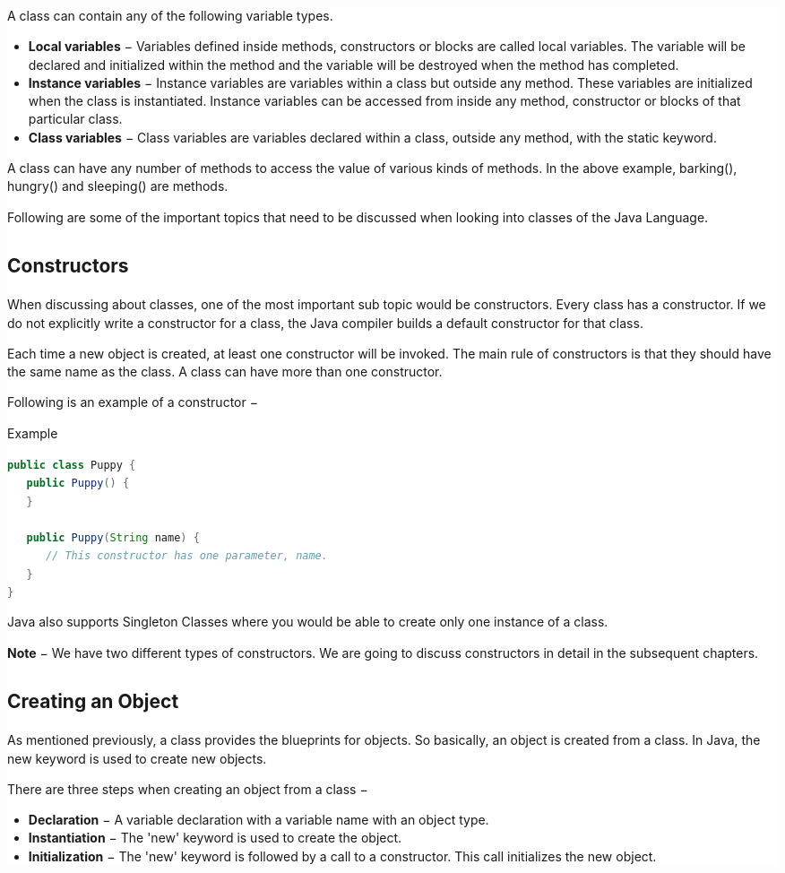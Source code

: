A class can contain any of the following variable types.

* **Local variables** − Variables defined inside methods, constructors or blocks are called local variables. The variable will be declared and initialized within the method and the variable will be destroyed when the method has completed.
* **Instance variables** − Instance variables are variables within a class but outside any method. These variables are initialized when the class is instantiated. Instance variables can be accessed from inside any method, constructor or blocks of that particular class.
* **Class variables** − Class variables are variables declared within a class, outside any method, with the static keyword.

A class can have any number of methods to access the value of various kinds of methods. In the above example, barking(), hungry() and sleeping() are methods.

Following are some of the important topics that need to be discussed when looking into classes of the Java Language.

## Constructors

When discussing about classes, one of the most important sub topic would be constructors. Every class has a constructor. If we do not explicitly write a constructor for a class, the Java compiler builds a default constructor for that class.

Each time a new object is created, at least one constructor will be invoked. The main rule of constructors is that they should have the same name as the class. A class can have more than one constructor.

Following is an example of a constructor −

Example

```java
public class Puppy {
   public Puppy() {
   }

   public Puppy(String name) {
      // This constructor has one parameter, name.
   }
}
```

Java also supports Singleton Classes where you would be able to create only one instance of a class.

**Note** − We have two different types of constructors. We are going to discuss constructors in detail in the subsequent chapters.

## Creating an Object

As mentioned previously, a class provides the blueprints for objects. So basically, an object is created from a class. In Java, the new keyword is used to create new objects.

There are three steps when creating an object from a class −

* **Declaration** − A variable declaration with a variable name with an object type.
* **Instantiation** − The 'new' keyword is used to create the object.
* **Initialization** − The 'new' keyword is followed by a call to a constructor. This call initializes the new object.
